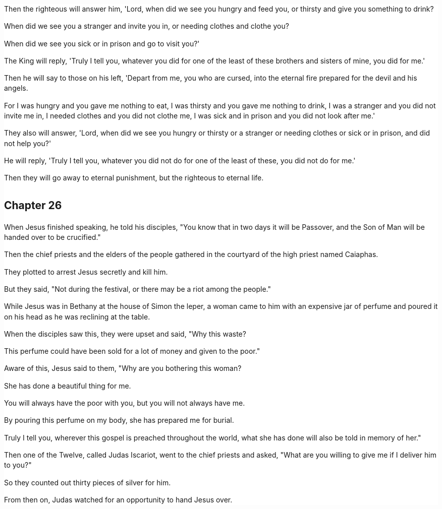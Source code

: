 Then the righteous will answer him, 'Lord, when did we see you hungry and feed you, or thirsty and give you something to drink?

When did we see you a stranger and invite you in, or needing clothes and clothe you?

When did we see you sick or in prison and go to visit you?'

The King will reply, 'Truly I tell you, whatever you did for one of the least of these brothers and sisters of mine, you did for me.'

Then he will say to those on his left, 'Depart from me, you who are cursed, into the eternal fire prepared for the devil and his angels.

For I was hungry and you gave me nothing to eat, I was thirsty and you gave me nothing to drink, I was a stranger and you did not invite me in, I needed clothes and you did not clothe me, I was sick and in prison and you did not look after me.'

They also will answer, 'Lord, when did we see you hungry or thirsty or a stranger or needing clothes or sick or in prison, and did not help you?'

He will reply, 'Truly I tell you, whatever you did not do for one of the least of these, you did not do for me.'

Then they will go away to eternal punishment, but the righteous to eternal life.

## Chapter 26

When Jesus finished speaking, he told his disciples, "You know that in two days it will be Passover, and the Son of Man will be handed over to be crucified."

Then the chief priests and the elders of the people gathered in the courtyard of the high priest named Caiaphas.

They plotted to arrest Jesus secretly and kill him.

But they said, "Not during the festival, or there may be a riot among the people."

While Jesus was in Bethany at the house of Simon the leper, a woman came to him with an expensive jar of perfume and poured it on his head as he was reclining at the table.

When the disciples saw this, they were upset and said, "Why this waste?

This perfume could have been sold for a lot of money and given to the poor."

Aware of this, Jesus said to them, "Why are you bothering this woman?

She has done a beautiful thing for me.

You will always have the poor with you, but you will not always have me.

By pouring this perfume on my body, she has prepared me for burial.

Truly I tell you, wherever this gospel is preached throughout the world, what she has done will also be told in memory of her."

Then one of the Twelve, called Judas Iscariot, went to the chief priests and asked, "What are you willing to give me if I deliver him to you?"

So they counted out thirty pieces of silver for him.

From then on, Judas watched for an opportunity to hand Jesus over.
